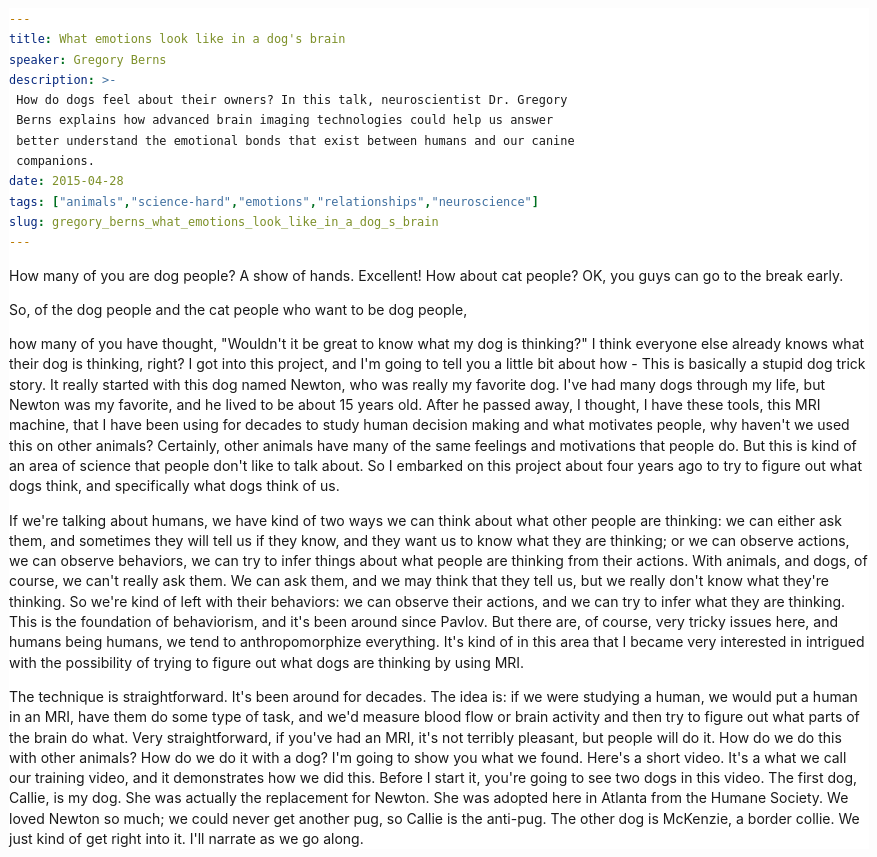 ```yaml
---
title: What emotions look like in a dog's brain
speaker: Gregory Berns
description: >-
 How do dogs feel about their owners? In this talk, neuroscientist Dr. Gregory
 Berns explains how advanced brain imaging technologies could help us answer
 better understand the emotional bonds that exist between humans and our canine
 companions.
date: 2015-04-28
tags: ["animals","science-hard","emotions","relationships","neuroscience"]
slug: gregory_berns_what_emotions_look_like_in_a_dog_s_brain
---
```


How many of you are dog people? A show of hands. Excellent! How about cat people? OK, you
guys can go to the break early. 

So, of the dog people and the cat people who want to be dog people, 

how many of you have thought, "Wouldn't it be great to know what my dog is thinking?" I
think everyone else already knows what their dog is thinking, right? I got into this
project, and I'm going to tell you a little bit about how - This is basically a stupid dog
trick story. It really started with this dog named Newton, who was really my favorite dog.
I've had many dogs through my life, but Newton was my favorite, and he lived to be about
15 years old. After he passed away, I thought, I have these tools, this MRI machine, that
I have been using for decades to study human decision making and what motivates people,
why haven't we used this on other animals? Certainly, other animals have many of the same
feelings and motivations that people do. But this is kind of an area of science that
people don't like to talk about. So I embarked on this project about four years ago to try
to figure out what dogs think, and specifically what dogs think of us.

If we're talking about humans, we have kind of two ways we can think about what other
people are thinking: we can either ask them, and sometimes they will tell us if they know,
and they want us to know what they are thinking; or we can observe actions, we can observe
behaviors, we can try to infer things about what people are thinking from their actions.
With animals, and dogs, of course, we can't really ask them. We can ask them, and we may
think that they tell us, but we really don't know what they're thinking. So we're kind of
left with their behaviors: we can observe their actions, and we can try to infer what they
are thinking. This is the foundation of behaviorism, and it's been around since Pavlov.
But there are, of course, very tricky issues here, and humans being humans, we tend to
anthropomorphize everything. It's kind of in this area that I became very interested in
intrigued with the possibility of trying to figure out what dogs are thinking by using
MRI.

The technique is straightforward. It's been around for decades. The idea is: if we were
studying a human, we would put a human in an MRI, have them do some type of task, and we'd
measure blood flow or brain activity and then try to figure out what parts of the brain do
what. Very straightforward, if you've had an MRI, it's not terribly pleasant, but people
will do it. How do we do this with other animals? How do we do it with a dog? I'm going to
show you what we found. Here's a short video. It's a what we call our training video, and
it demonstrates how we did this. Before I start it, you're going to see two dogs in this
video. The first dog, Callie, is my dog. She was actually the replacement for Newton. She
was adopted here in Atlanta from the Humane Society. We loved Newton so much; we could
never get another pug, so Callie is the anti-pug. The other dog is McKenzie, a border
collie. We just kind of get right into it. I'll narrate as we go along.
